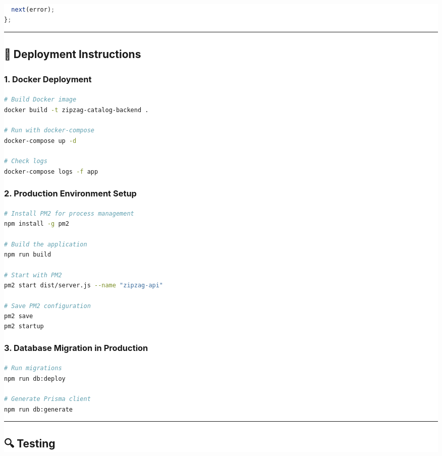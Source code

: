 ```typescript
  next(error);
};
```

---

## 🚀 Deployment Instructions

### 1. Docker Deployment

```bash
# Build Docker image
docker build -t zipzag-catalog-backend .

# Run with docker-compose
docker-compose up -d

# Check logs
docker-compose logs -f app
```

### 2. Production Environment Setup

```bash
# Install PM2 for process management
npm install -g pm2

# Build the application
npm run build

# Start with PM2
pm2 start dist/server.js --name "zipzag-api"

# Save PM2 configuration
pm2 save
pm2 startup
```

### 3. Database Migration in Production

```bash
# Run migrations
npm run db:deploy

# Generate Prisma client
npm run db:generate
```

---

## 🔍 Testing
